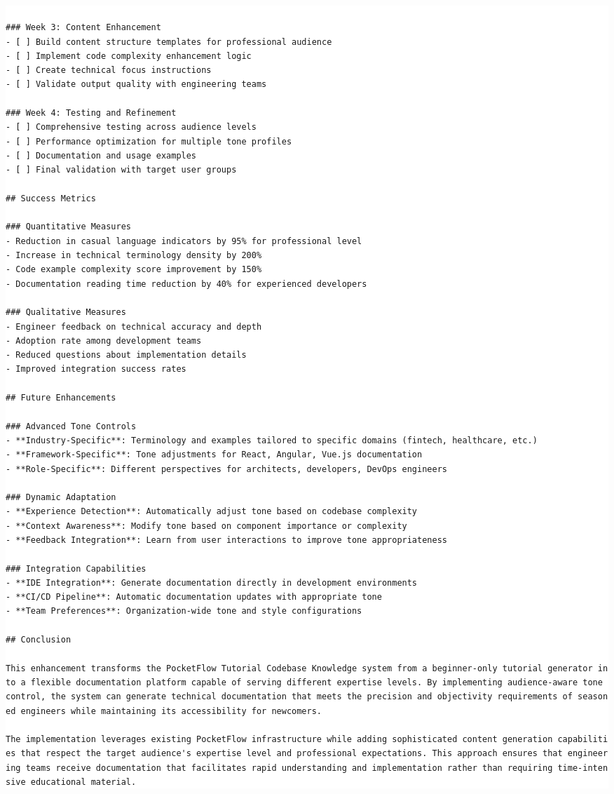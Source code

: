 ```

### Week 3: Content Enhancement
- [ ] Build content structure templates for professional audience
- [ ] Implement code complexity enhancement logic
- [ ] Create technical focus instructions
- [ ] Validate output quality with engineering teams

### Week 4: Testing and Refinement
- [ ] Comprehensive testing across audience levels
- [ ] Performance optimization for multiple tone profiles
- [ ] Documentation and usage examples
- [ ] Final validation with target user groups

## Success Metrics

### Quantitative Measures
- Reduction in casual language indicators by 95% for professional level
- Increase in technical terminology density by 200%
- Code example complexity score improvement by 150%
- Documentation reading time reduction by 40% for experienced developers

### Qualitative Measures
- Engineer feedback on technical accuracy and depth
- Adoption rate among development teams
- Reduced questions about implementation details
- Improved integration success rates

## Future Enhancements

### Advanced Tone Controls
- **Industry-Specific**: Terminology and examples tailored to specific domains (fintech, healthcare, etc.)
- **Framework-Specific**: Tone adjustments for React, Angular, Vue.js documentation
- **Role-Specific**: Different perspectives for architects, developers, DevOps engineers

### Dynamic Adaptation
- **Experience Detection**: Automatically adjust tone based on codebase complexity
- **Context Awareness**: Modify tone based on component importance or complexity
- **Feedback Integration**: Learn from user interactions to improve tone appropriateness

### Integration Capabilities
- **IDE Integration**: Generate documentation directly in development environments
- **CI/CD Pipeline**: Automatic documentation updates with appropriate tone
- **Team Preferences**: Organization-wide tone and style configurations

## Conclusion

This enhancement transforms the PocketFlow Tutorial Codebase Knowledge system from a beginner-only tutorial generator into a flexible documentation platform capable of serving different expertise levels. By implementing audience-aware tone control, the system can generate technical documentation that meets the precision and objectivity requirements of seasoned engineers while maintaining its accessibility for newcomers.

The implementation leverages existing PocketFlow infrastructure while adding sophisticated content generation capabilities that respect the target audience's expertise level and professional expectations. This approach ensures that engineering teams receive documentation that facilitates rapid understanding and implementation rather than requiring time-intensive educational material.

